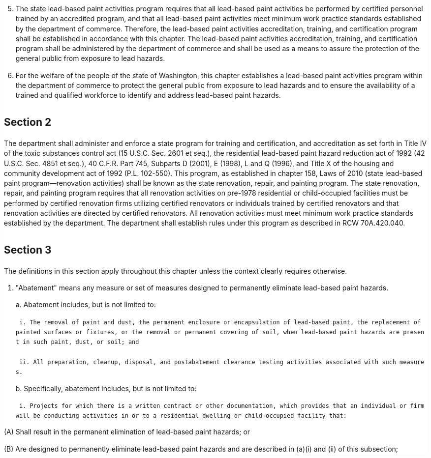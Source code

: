 5. The state lead-based paint activities program requires that all lead-based paint activities be performed by certified personnel trained by an accredited program, and that all lead-based paint activities meet minimum work practice standards established by the department of commerce. Therefore, the lead-based paint activities accreditation, training, and certification program shall be established in accordance with this chapter. The lead-based paint activities accreditation, training, and certification program shall be administered by the department of commerce and shall be used as a means to assure the protection of the general public from exposure to lead hazards.

6. For the welfare of the people of the state of Washington, this chapter establishes a lead-based paint activities program within the department of commerce to protect the general public from exposure to lead hazards and to ensure the availability of a trained and qualified workforce to identify and address lead-based paint hazards.

## Section 2
The department shall administer and enforce a state program for training and certification, and accreditation as set forth in Title IV of the toxic substances control act (15 U.S.C. Sec. 2601 et seq.), the residential lead-based paint hazard reduction act of 1992 (42 U.S.C. Sec. 4851 et seq.), 40 C.F.R. Part 745, Subparts D (2001), E (1998), L and Q (1996), and Title X of the housing and community development act of 1992 (P.L. 102-550). This program, as established in chapter 158, Laws of 2010 (state lead-based paint program—renovation activities) shall be known as the state renovation, repair, and painting program. The state renovation, repair, and painting program requires that all renovation activities on pre-1978 residential or child-occupied facilities must be performed by certified renovation firms utilizing certified renovators or individuals trained by certified renovators and that renovation activities are directed by certified renovators. All renovation activities must meet minimum work practice standards established by the department. The department shall establish rules under this program as described in RCW 70A.420.040.

## Section 3
The definitions in this section apply throughout this chapter unless the context clearly requires otherwise.

1. "Abatement" means any measure or set of measures designed to permanently eliminate lead-based paint hazards.

    a. Abatement includes, but is not limited to:

        i. The removal of paint and dust, the permanent enclosure or encapsulation of lead-based paint, the replacement of painted surfaces or fixtures, or the removal or permanent covering of soil, when lead-based paint hazards are present in such paint, dust, or soil; and

        ii. All preparation, cleanup, disposal, and postabatement clearance testing activities associated with such measures.

    b. Specifically, abatement includes, but is not limited to:

        i. Projects for which there is a written contract or other documentation, which provides that an individual or firm will be conducting activities in or to a residential dwelling or child-occupied facility that:

(A) Shall result in the permanent elimination of lead-based paint hazards; or

(B) Are designed to permanently eliminate lead-based paint hazards and are described in (a)(i) and (ii) of this subsection;
